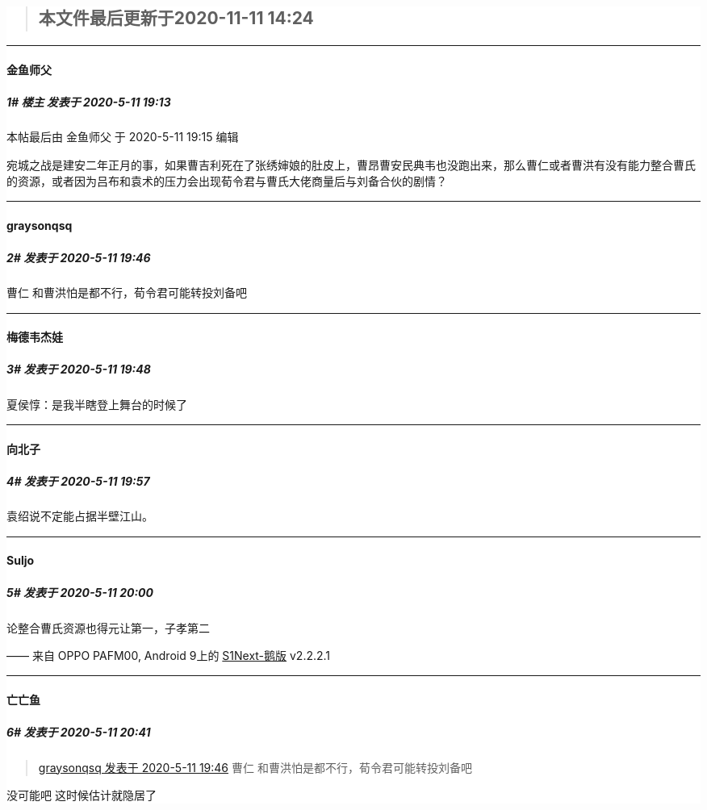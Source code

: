 > ## **本文件最后更新于2020-11-11 14:24** 


-----

####  金鱼师父  
##### 1#       楼主       发表于 2020-5-11 19:13


 本帖最后由 金鱼师父 于 2020-5-11 19:15 编辑 

宛城之战是建安二年正月的事，如果曹吉利死在了张绣婶娘的肚皮上，曹昂曹安民典韦也没跑出来，那么曹仁或者曹洪有没有能力整合曹氏的资源，或者因为吕布和袁术的压力会出现荀令君与曹氏大佬商量后与刘备合伙的剧情？


-----

####  graysonqsq  
##### 2#       发表于 2020-5-11 19:46


曹仁 和曹洪怕是都不行，荀令君可能转投刘备吧


-----

####  梅德韦杰娃  
##### 3#       发表于 2020-5-11 19:48


夏侯惇：是我半瞎登上舞台的时候了


-----

####  向北子  
##### 4#       发表于 2020-5-11 19:57


袁绍说不定能占据半壁江山。


-----

####  Suljo  
##### 5#       发表于 2020-5-11 20:00


论整合曹氏资源也得元让第一，子孝第二

—— 来自 OPPO PAFM00, Android 9上的 [S1Next-鹅版](https://github.com/ykrank/S1-Next/releases) v2.2.2.1


-----

####  亡亡鱼  
##### 6#       发表于 2020-5-11 20:41


<blockquote><a href="httphttps://bbs.saraba1st.com/2b/forum.php?mod=redirect&amp;goto=findpost&amp;pid=47382662&amp;ptid=1934084" target="_blank">graysonqsq 发表于 2020-5-11 19:46</a>
曹仁 和曹洪怕是都不行，荀令君可能转投刘备吧</blockquote>
没可能吧 这时候估计就隐居了
